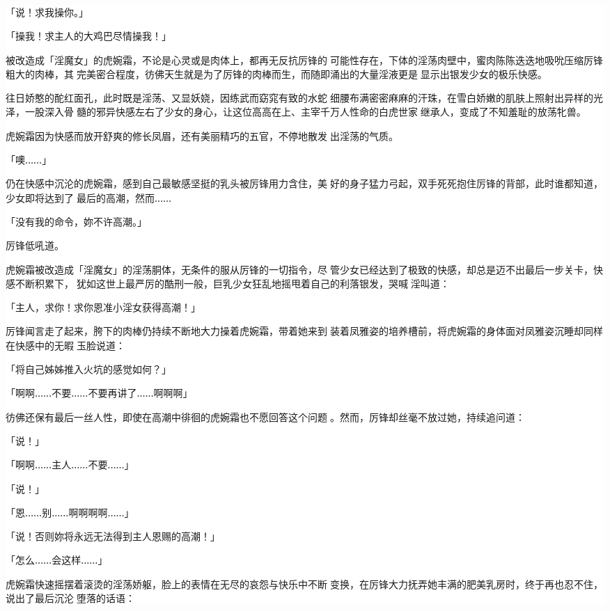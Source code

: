 「说！求我操你。」

「操我！求主人的大鸡巴尽情操我！」

被改造成「淫魔女」的虎婉霜，不论是心灵或是肉体上，都再无反抗厉锋的
可能性存在，下体的淫荡肉壁中，蜜肉陈陈迭迭地吸吮压缩厉锋粗大的肉棒，其
完美密合程度，彷佛天生就是为了厉锋的肉棒而生，而随即涌出的大量淫液更是
显示出银发少女的极乐快感。

往日娇憨的酡红面孔，此时既是淫荡、又显妖娆，因练武而窈窕有致的水蛇
细腰布满密密麻麻的汗珠，在雪白娇嫩的肌肤上照射出异样的光泽，一股深入骨
髓的邪异快感左右了少女的身心，让这位高高在上、主宰千万人性命的白虎世家
继承人，变成了不知羞耻的放荡牝兽。

虎婉霜因为快感而放开舒爽的修长凤眉，还有美丽精巧的五官，不停地散发
出淫荡的气质。

「噢……」

仍在快感中沉沦的虎婉霜，感到自己最敏感坚挺的乳头被厉锋用力含住，美
好的身子猛力弓起，双手死死抱住厉锋的背部，此时谁都知道，少女即将达到了
最后的高潮，然而……

「没有我的命令，妳不许高潮。」

厉锋低吼道。

虎婉霜被改造成「淫魔女」的淫荡胴体，无条件的服从厉锋的一切指令，尽
管少女已经达到了极致的快感，却总是迈不出最后一步关卡，快感不断积累下，
犹如这世上最严厉的酷刑一般，巨乳少女狂乱地摇甩着自己的利落银发，哭喊
淫叫道：

「主人，求你！求你恩准小淫女获得高潮！」

厉锋闻言走了起来，胯下的肉棒仍持续不断地大力操着虎婉霜，带着她来到
装着凤雅姿的培养槽前，将虎婉霜的身体面对凤雅姿沉睡却同样在快感中的无暇
玉脸说道：

「将自己姊姊推入火坑的感觉如何？」

「啊啊……不要……不要再讲了……啊啊啊」

彷佛还保有最后一丝人性，即使在高潮中徘徊的虎婉霜也不愿回答这个问题
。然而，厉锋却丝毫不放过她，持续追问道：

「说！」

「啊啊……主人……不要……」

「说！」

「恩……别……啊啊啊啊……」

「说！否则妳将永远无法得到主人恩赐的高潮！」

「怎么……会这样……」

虎婉霜快速摇摆着滚烫的淫荡娇躯，脸上的表情在无尽的哀怨与快乐中不断
变换，在厉锋大力抚弄她丰满的肥美乳房时，终于再也忍不住，说出了最后沉沦
堕落的话语：
